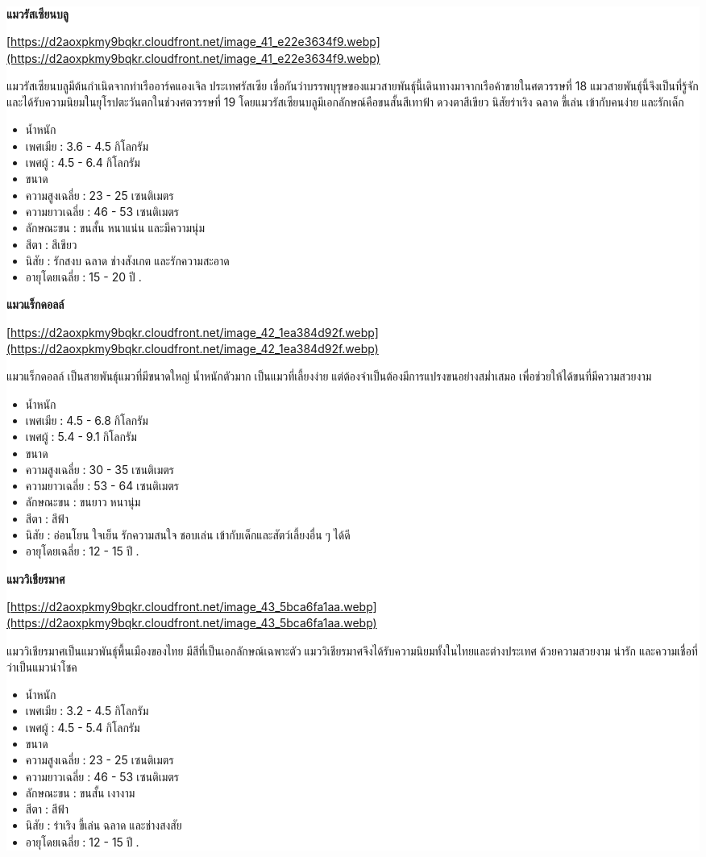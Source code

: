 **แมวรัสเซียนบลู**

[https://d2aoxpkmy9bqkr.cloudfront.net/image_41_e22e3634f9.webp](https://d2aoxpkmy9bqkr.cloudfront.net/image_41_e22e3634f9.webp)

แมวรัสเซียนบลูมีต้นกำเนิดจากท่าเรืออาร์คแองเจิล ประเทศรัสเซีย เชื่อกันว่าบรรพบุรุษของแมวสายพันธุ์นี้เดินทางมาจากเรือค้าขายในศตวรรษที่ 18 แมวสายพันธุ์นี้จึงเป็นที่รู้จักและได้รับความนิยมในยุโรปตะวันตกในช่วงศตวรรษที่ 19 โดยแมวรัสเซียนบลูมีเอกลักษณ์คือขนสั้นสีเทาฟ้า ดวงตาสีเขียว นิสัยร่าเริง ฉลาด ขี้เล่น เข้ากับคนง่าย และรักเด็ก
* น้ำหนัก
* เพศเมีย : 3.6 - 4.5 กิโลกรัม
* เพศผู้ : 4.5 - 6.4 กิโลกรัม
* ขนาด
* ความสูงเฉลี่ย : 23 - 25 เซนติเมตร
* ความยาวเฉลี่ย : 46 - 53 เซนติเมตร
* ลักษณะขน : ขนสั้น หนาแน่น และมีความนุ่ม
* สีตา : สีเขียว
* นิสัย : รักสงบ ฉลาด ช่างสังเกต และรักความสะอาด
* อายุโดยเฉลี่ย : 15 - 20 ปี
.

**แมวแร็กดอลล์**

[https://d2aoxpkmy9bqkr.cloudfront.net/image_42_1ea384d92f.webp](https://d2aoxpkmy9bqkr.cloudfront.net/image_42_1ea384d92f.webp)

แมวแร็กดอลล์ เป็นสายพันธุ์แมวที่มีขนาดใหญ่ น้ำหนักตัวมาก เป็นแมวที่เลี้ยงง่าย แต่ต้องจำเป็นต้องมีการแปรงขนอย่างสม่ำเสมอ เพื่อช่วยให้ได้ขนที่มีความสวยงาม 
* น้ำหนัก
* เพศเมีย : 4.5 - 6.8 กิโลกรัม
* เพศผู้ : 5.4 - 9.1 กิโลกรัม
* ขนาด
* ความสูงเฉลี่ย : 30 - 35 เซนติเมตร
* ความยาวเฉลี่ย : 53 - 64 เซนติเมตร
* ลักษณะขน : ขนยาว หนานุ่ม
* สีตา : สีฟ้า
* นิสัย : อ่อนโยน ใจเย็น รักความสนใจ ชอบเล่น เข้ากับเด็กและสัตว์เลี้ยงอื่น ๆ ได้ดี
* อายุโดยเฉลี่ย : 12 - 15 ปี
.

**แมววิเชียรมาศ**

[https://d2aoxpkmy9bqkr.cloudfront.net/image_43_5bca6fa1aa.webp](https://d2aoxpkmy9bqkr.cloudfront.net/image_43_5bca6fa1aa.webp)

แมววิเชียรมาศเป็นแมวพันธุ์พื้นเมืองของไทย มีสีที่เป็นเอกลักษณ์เฉพาะตัว แมววิเชียรมาศจึงได้รับความนิยมทั้งในไทยและต่างประเทศ ด้วยความสวยงาม น่ารัก และความเชื่อที่ว่าเป็นแมวนำโชค
* น้ำหนัก
* เพศเมีย : 3.2 - 4.5 กิโลกรัม
* เพศผู้ : 4.5 - 5.4 กิโลกรัม
* ขนาด
* ความสูงเฉลี่ย : 23 - 25 เซนติเมตร
* ความยาวเฉลี่ย : 46 - 53 เซนติเมตร
* ลักษณะขน : ขนสั้น เงางาม
* สีตา : สีฟ้า
* นิสัย : ร่าเริง ขี้เล่น ฉลาด และช่างสงสัย
* อายุโดยเฉลี่ย : 12 - 15 ปี
.
